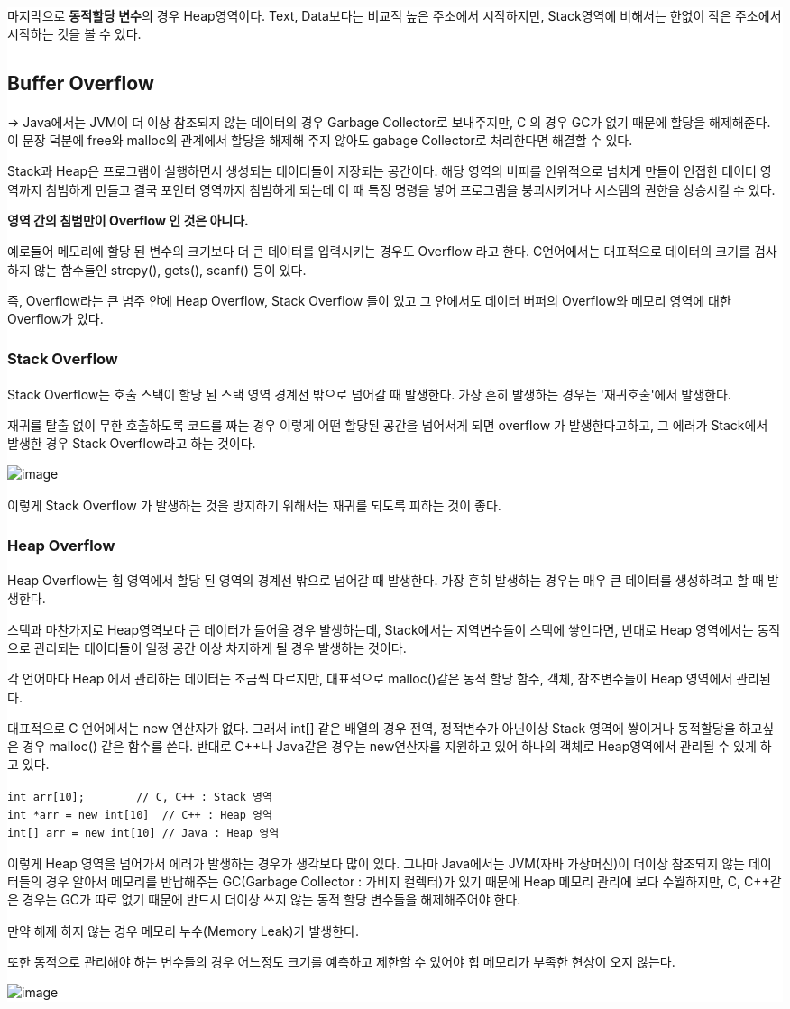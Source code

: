 마지막으로 **동적할당 변수**의 경우 Heap영역이다. Text, Data보다는 비교적 높은 주소에서 시작하지만, Stack영역에 비해서는 한없이 작은 주소에서 시작하는 것을 볼 수 있다.

## Buffer Overflow

→  Java에서는 JVM이 더 이상 참조되지 않는 데이터의 경우 Garbage Collector로 보내주지만, C 의 경우 GC가 없기 때문에 할당을 해제해준다. 이 문장 덕분에 free와 malloc의 관계에서 할당을 해제해 주지 않아도 gabage Collector로 처리한다면 해결할 수 있다.

Stack과 Heap은 프로그램이 실행하면서 생성되는 데이터들이 저장되는 공간이다. 해당 영역의 버퍼를 인위적으로 넘치게 만들어 인접한 데이터 영역까지 침범하게 만들고 결국 포인터 영역까지 침범하게 되는데 이 때 특정 명령을 넣어 프로그램을 붕괴시키거나 시스템의 권한을 상승시킬 수 있다.

**영역 간의 침범만이 Overflow 인 것은 아니다.**

예로들어 메모리에 할당 된 변수의 크기보다 더 큰 데이터를 입력시키는 경우도 Overflow 라고 한다. C언어에서는 대표적으로 데이터의 크기를 검사하지 않는 함수들인 strcpy(), gets(), scanf() 등이 있다.

즉, Overflow라는 큰 범주 안에 Heap Overflow, Stack Overflow 들이 있고 그 안에서도 데이터 버퍼의 Overflow와 메모리 영역에 대한 Overflow가 있다.

### Stack Overflow

Stack Overflow는 호출 스택이 할당 된 스택 영역 경계선 밖으로 넘어갈 때 발생한다. 가장 흔히 발생하는 경우는 '재귀호출'에서 발생한다.

재귀를 탈출 없이 무한 호출하도록 코드를 짜는 경우 이렇게 어떤 할당된 공간을 넘어서게 되면 overflow 가 발생한다고하고, 그 에러가 Stack에서 발생한 경우 Stack Overflow라고 하는 것이다.

![image](https://github.com/noxknow/Web_development_knowledge/assets/122594223/c9192722-912b-4ac2-9fb4-cd96708a3f6a)

이렇게 Stack Overflow 가 발생하는 것을 방지하기 위해서는 재귀를 되도록 피하는 것이 좋다.

### Heap Overflow

Heap Overflow는 힙 영역에서 할당 된 영역의 경계선 밖으로 넘어갈 때 발생한다. 가장 흔히 발생하는 경우는 매우 큰 데이터를 생성하려고 할 때 발생한다.

스택과 마찬가지로 Heap영역보다 큰 데이터가 들어올 경우 발생하는데, Stack에서는 지역변수들이 스택에 쌓인다면, 반대로 Heap 영역에서는 동적으로 관리되는 데이터들이 일정 공간 이상 차지하게 될 경우 발생하는 것이다.

각 언어마다 Heap 에서 관리하는 데이터는 조금씩 다르지만, 대표적으로 malloc()같은 동적 할당 함수, 객체, 참조변수들이 Heap 영역에서 관리된다.

대표적으로 C 언어에서는 new 연산자가 없다. 그래서 int[] 같은 배열의 경우 전역, 정적변수가 아닌이상 Stack 영역에 쌓이거나 동적할당을 하고싶은 경우 malloc() 같은 함수를 쓴다. 반대로 C++나 Java같은 경우는 new연산자를 지원하고 있어 하나의 객체로 Heap영역에서 관리될 수 있게 하고 있다.

```arduino
int arr[10];		// C, C++ : Stack 영역
int *arr = new int[10]	// C++ : Heap 영역
int[] arr = new int[10]	// Java : Heap 영역
```

이렇게 Heap 영역을 넘어가서 에러가 발생하는 경우가 생각보다 많이 있다. 그나마 Java에서는 JVM(자바 가상머신)이 더이상 참조되지 않는 데이터들의 경우 알아서 메모리를 반납해주는 GC(Garbage Collector : 가비지 컬렉터)가 있기 때문에 Heap 메모리 관리에 보다 수월하지만, C, C++같은 경우는 GC가 따로 없기 때문에 반드시 더이상 쓰지 않는 동적 할당 변수들을 해제해주어야 한다.

만약 해제 하지 않는 경우 메모리 누수(Memory Leak)가 발생한다.

또한 동적으로 관리해야 하는 변수들의 경우 어느정도 크기를 예측하고 제한할 수 있어야 힙 메모리가 부족한 현상이 오지 않는다.

![image](https://github.com/noxknow/Web_development_knowledge/assets/122594223/d4f62605-7c92-4219-af0c-4bd5d1d1c37e)
